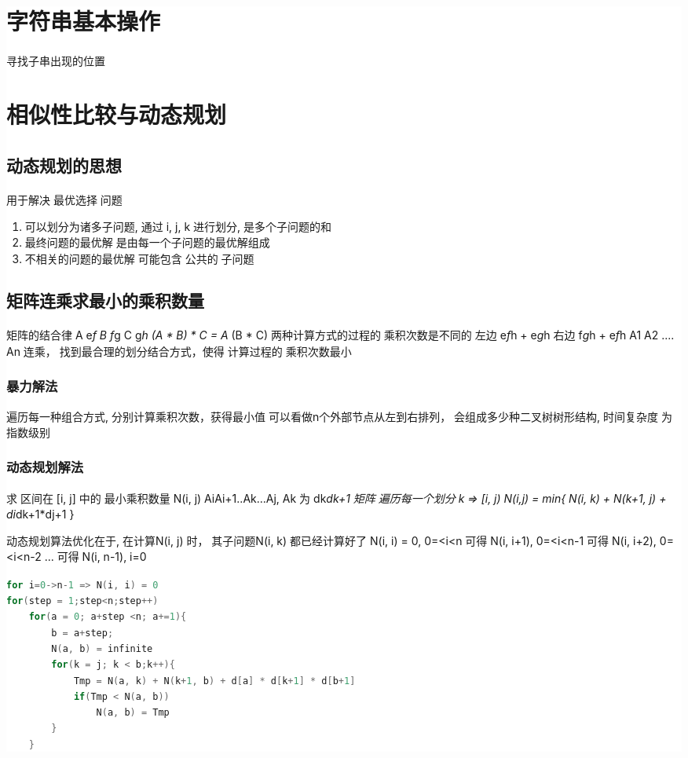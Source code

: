 # 字符串基本操作
寻找子串出现的位置

# 相似性比较与动态规划

## 动态规划的思想
用于解决 最优选择 问题
1. 可以划分为诸多子问题, 通过  i, j, k 进行划分, 是多个子问题的和
2. 最终问题的最优解 是由每一个子问题的最优解组成
3. 不相关的问题的最优解 可能包含 公共的 子问题


## 矩阵连乘求最小的乘积数量
矩阵的结合律
A  e*f B  f*g C  g*h
(A * B) * C = A* (B * C)
两种计算方式的过程的 乘积次数是不同的
左边
    e*f*h + e*g*h
右边
    f*g*h + e*f*h
A1 A2 .... An 连乘， 找到最合理的划分结合方式，使得 计算过程的 乘积次数最小

### 暴力解法
遍历每一种组合方式, 分别计算乘积次数，获得最小值
可以看做n个外部节点从左到右排列， 会组成多少种二叉树树形结构, 时间复杂度 为 指数级别

### 动态规划解法
求 区间在 [i, j] 中的 最小乘积数量 N(i, j)
AiAi+1..Ak...Aj, Ak 为  dk*dk+1 矩阵
遍历每一个划分  k => [i, j)
N(i,j) = min{ N(i, k) + N(k+1, j) + di*dk+1*dj+1 }

动态规划算法优化在于, 在计算N(i, j) 时， 其子问题N(i, k) 都已经计算好了
N(i, i) = 0, 0=<i<n
可得 N(i, i+1), 0=<i<n-1
可得 N(i, i+2), 0=<i<n-2
...
可得 N(i, n-1), i=0
```cpp
for i=0->n-1 => N(i, i) = 0
for(step = 1;step<n;step++)
    for(a = 0; a+step <n; a+=1){
        b = a+step;
        N(a, b) = infinite
        for(k = j; k < b;k++){
            Tmp = N(a, k) + N(k+1, b) + d[a] * d[k+1] * d[b+1]
            if(Tmp < N(a, b))
                N(a, b) = Tmp
        }
    }
```
